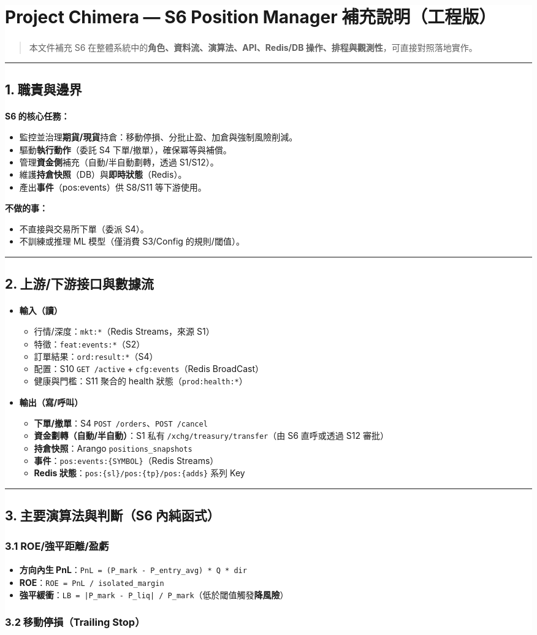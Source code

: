 # Project Chimera — S6 Position Manager 補充說明（工程版）

> 本文件補充 S6 在整體系統中的**角色、資料流、演算法、API、Redis/DB 操作、排程與觀測性**，可直接對照落地實作。

---

## 1. 職責與邊界

**S6 的核心任務：**

* 監控並治理**期貨/現貨**持倉：移動停損、分批止盈、加倉與強制風險削減。
* 驅動**執行動作**（委託 S4 下單/撤單），確保冪等與補償。
* 管理**資金側**補充（自動/半自動劃轉，透過 S1/S12）。
* 維護**持倉快照**（DB）與**即時狀態**（Redis）。
* 產出**事件**（pos\:events）供 S8/S11 等下游使用。

**不做的事：**

* 不直接與交易所下單（委派 S4）。
* 不訓練或推理 ML 模型（僅消費 S3/Config 的規則/閾值）。

---

## 2. 上游/下游接口與數據流

* **輸入（讀）**

  * 行情/深度：`mkt:*`（Redis Streams，來源 S1）
  * 特徵：`feat:events:*`（S2）
  * 訂單結果：`ord:result:*`（S4）
  * 配置：S10 `GET /active` + `cfg:events`（Redis BroadCast）
  * 健康與門檻：S11 聚合的 health 狀態（`prod:health:*`）

* **輸出（寫/呼叫）**

  * **下單/撤單**：S4 `POST /orders`、`POST /cancel`
  * **資金劃轉（自動/半自動）**：S1 私有 `/xchg/treasury/transfer`（由 S6 直呼或透過 S12 審批）
  * **持倉快照**：Arango `positions_snapshots`
  * **事件**：`pos:events:{SYMBOL}`（Redis Streams）
  * **Redis 狀態**：`pos:{sl}/pos:{tp}/pos:{adds}` 系列 Key

---

## 3. 主要演算法與判斷（S6 內純函式）

### 3.1 ROE/強平距離/盈虧

* **方向內生 PnL**：`PnL = (P_mark - P_entry_avg) * Q * dir`
* **ROE**：`ROE = PnL / isolated_margin`
* **強平緩衝**：`LB = |P_mark - P_liq| / P_mark`（低於閾值觸發**降風險**）

### 3.2 移動停損（Trailing Stop）

